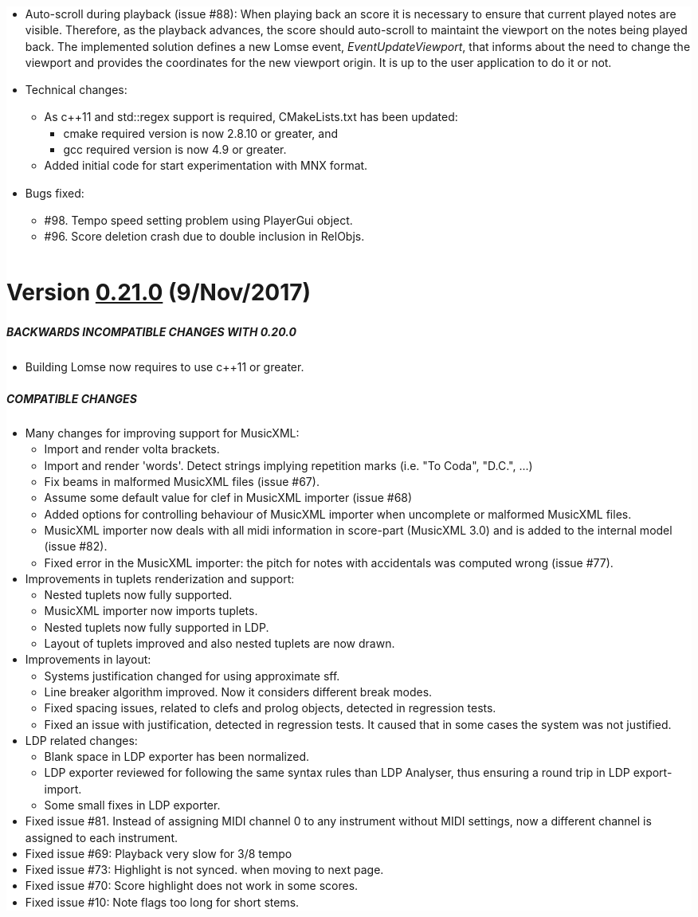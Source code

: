 - Auto-scroll during playback (issue #88): When playing back an score
  it is necessary to ensure that current played notes are visible. 
  Therefore, as the playback advances, the score should auto-scroll to
  maintaint the viewport on the notes being played back. The implemented
  solution defines a new Lomse event, *EventUpdateViewport*, that
  informs about the need to change the viewport and provides the
  coordinates for the new viewport origin. It is up to the user
  application to do it or not.

- Technical changes:
	- As c++11 and std::regex support is required, CMakeLists.txt has
	  been updated:
		- cmake required version is now 2.8.10 or greater, and
		- gcc required version is now 4.9 or greater.
	- Added initial code for start experimentation with MNX format.

- Bugs fixed:
	- #98. Tempo speed setting problem using PlayerGui object.
	- #96. Score deletion crash due to double inclusion in RelObjs.


Version [0.21.0] (9/Nov/2017)
=============================

##### BACKWARDS INCOMPATIBLE CHANGES WITH 0.20.0

- Building Lomse now requires to use c++11 or greater.

##### COMPATIBLE CHANGES

- Many changes for improving support for MusicXML:
	- Import and render volta brackets.
	- Import and render 'words'. Detect strings implying repetition
  	  marks (i.e. "To Coda", "D.C.", ...)
	- Fix beams in malformed MusicXML files (issue #67).
	- Assume some default value for clef in MusicXML importer (issue #68)
	- Added options for controlling behaviour of MusicXML importer when
  	  uncomplete or malformed MusicXML files.
	- MusicXML importer now deals with all midi information in score-part
      (MusicXML 3.0) and is added to the internal model (issue #82).
	- Fixed error in the MusicXML importer: the pitch for notes with
  	  accidentals was computed wrong (issue #77).
- Improvements in tuplets renderization and support:
    - Nested tuplets now fully supported.
    - MusicXML importer now imports tuplets.
    - Nested tuplets now fully supported in LDP.
    - Layout of tuplets improved and also nested tuplets are now drawn.
- Improvements in layout:
	- Systems justification changed for using approximate sff.
	- Line breaker algorithm improved. Now it considers different break
	  modes.
	- Fixed spacing issues, related to clefs and prolog objects, detected 
  	  in regression tests.
	- Fixed an issue with justification, detected in regression tests. It
  	  caused that in some cases the system was not justified.
- LDP related changes:
	- Blank space in LDP exporter has been normalized.
	- LDP exporter reviewed for following the same syntax rules than 
  	  LDP Analyser, thus ensuring a round trip in LDP export-import.
	- Some small fixes in LDP exporter.
- Fixed issue #81. Instead of assigning MIDI channel 0 to any instrument
  without MIDI settings, now a different channel is assigned to each
  instrument.
- Fixed issue #69: Playback very slow for 3/8 tempo
- Fixed issue #73: Highlight is not synced. when moving to next page.
- Fixed issue #70: Score highlight does not work in some scores.
- Fixed issue #10: Note flags too long for short stems.

[Since last version]: https://github.com/lenmus/lomse/compare/0.22.0...HEAD
[0.22.0]: https://github.com/lenmus/lomse/compare/0.21.0...0.22.0
[0.21.0]: https://github.com/lenmus/lomse/compare/0.20.0...0.21.0
[0.20.0]: https://github.com/lenmus/lomse/compare/0.19.0...0.20.0
[0.19.0]: https://github.com/lenmus/lomse/compare/0.18.0...0.19.0
[0.18.0]: https://github.com/lenmus/lomse/compare/0.17.20...0.18.0
[0.17.20]: https://github.com/lenmus/lomse/compare/0.16.1...0.17.20
[0.16.1]: https://github.com/lenmus/lomse/compare/0.15.0...0.16.1
[0.15.0]: https://github.com/lenmus/lomse/compare/0.14.0...0.15.0
[0.14.0]: https://github.com/lenmus/lomse/compare/0.13.1...0.14.0
[0.13.1]: https://github.com/lenmus/lomse/compare/0.13.0...0.13.1
[0.13.0]: https://github.com/lenmus/lomse/compare/0.12.5...0.13.0